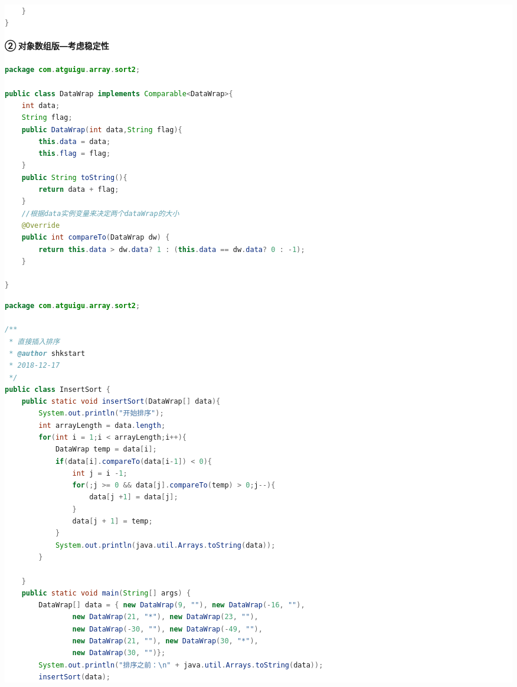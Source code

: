 ```java
    }
}

```



#### ② 对象数组版—考虑稳定性

```java
package com.atguigu.array.sort2;

public class DataWrap implements Comparable<DataWrap>{
    int data;
    String flag;
    public DataWrap(int data,String flag){
        this.data = data;
        this.flag = flag;
    }
    public String toString(){
        return data + flag;
    }
    //根据data实例变量来决定两个dataWrap的大小
    @Override
    public int compareTo(DataWrap dw) {
        return this.data > dw.data? 1 : (this.data == dw.data? 0 : -1);
    }
    
}

```

```java
package com.atguigu.array.sort2;

/**
 * 直接插入排序
 * @author shkstart
 * 2018-12-17
 */
public class InsertSort {
    public static void insertSort(DataWrap[] data){
        System.out.println("开始排序");
        int arrayLength = data.length;
        for(int i = 1;i < arrayLength;i++){
            DataWrap temp = data[i];
            if(data[i].compareTo(data[i-1]) < 0){
                int j = i -1;
                for(;j >= 0 && data[j].compareTo(temp) > 0;j--){
                    data[j +1] = data[j];
                }
                data[j + 1] = temp;
            }
            System.out.println(java.util.Arrays.toString(data));
        }
        
    }
    public static void main(String[] args) {
        DataWrap[] data = { new DataWrap(9, ""), new DataWrap(-16, ""),
                new DataWrap(21, "*"), new DataWrap(23, ""),
                new DataWrap(-30, ""), new DataWrap(-49, ""),
                new DataWrap(21, ""), new DataWrap(30, "*"),
                new DataWrap(30, "")};
        System.out.println("排序之前：\n" + java.util.Arrays.toString(data));
        insertSort(data);
```